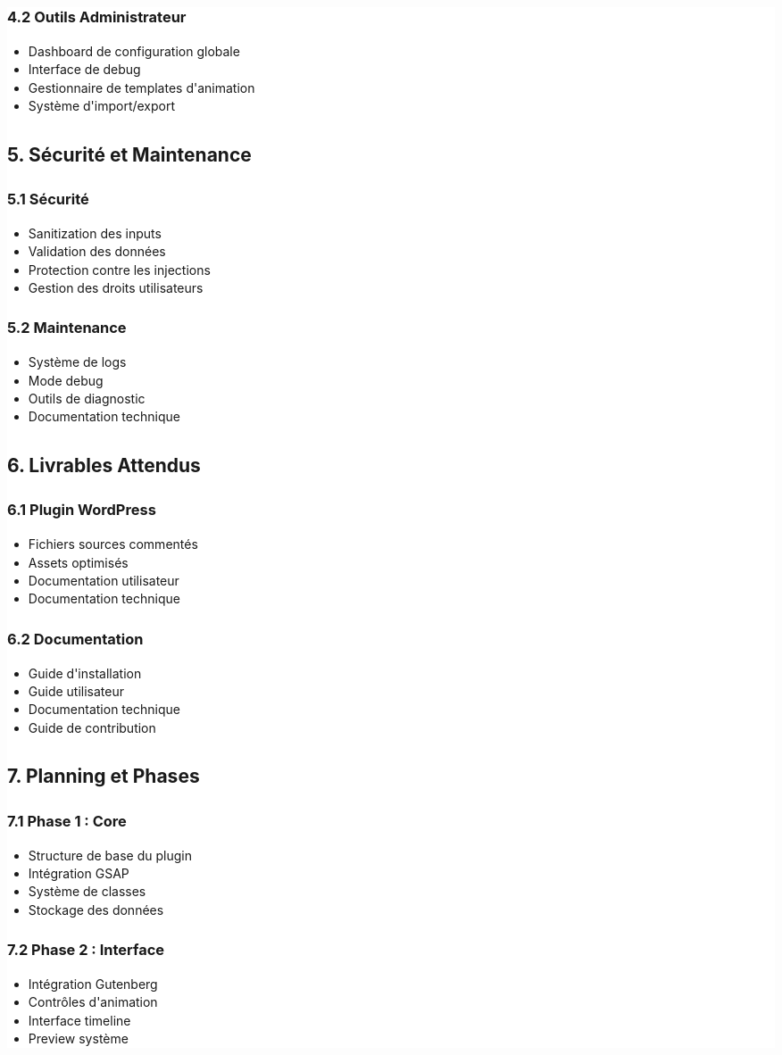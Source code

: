 ### 4.2 Outils Administrateur
- Dashboard de configuration globale
- Interface de debug
- Gestionnaire de templates d'animation
- Système d'import/export

## 5. Sécurité et Maintenance

### 5.1 Sécurité
- Sanitization des inputs
- Validation des données
- Protection contre les injections
- Gestion des droits utilisateurs

### 5.2 Maintenance
- Système de logs
- Mode debug
- Outils de diagnostic
- Documentation technique

## 6. Livrables Attendus

### 6.1 Plugin WordPress
- Fichiers sources commentés
- Assets optimisés
- Documentation utilisateur
- Documentation technique

### 6.2 Documentation
- Guide d'installation
- Guide utilisateur
- Documentation technique
- Guide de contribution

## 7. Planning et Phases

### 7.1 Phase 1 : Core
- Structure de base du plugin
- Intégration GSAP
- Système de classes
- Stockage des données

### 7.2 Phase 2 : Interface
- Intégration Gutenberg
- Contrôles d'animation
- Interface timeline
- Preview système
